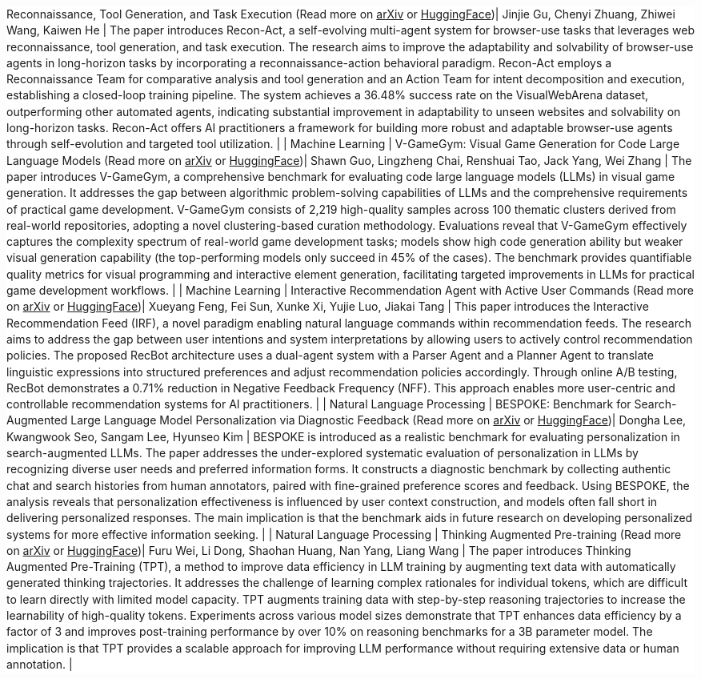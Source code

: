  Reconnaissance, Tool Generation, and Task Execution (Read more on [arXiv](https://arxiv.org/abs/2509.21072) or [HuggingFace](https://huggingface.co/papers/2509.21072))| Jinjie Gu, Chenyi Zhuang, Zhiwei Wang, Kaiwen He | The paper introduces Recon-Act, a self-evolving multi-agent system for browser-use tasks that leverages web reconnaissance, tool generation, and task execution. The research aims to improve the adaptability and solvability of browser-use agents in long-horizon tasks by incorporating a reconnaissance-action behavioral paradigm. Recon-Act employs a Reconnaissance Team for comparative analysis and tool generation and an Action Team for intent decomposition and execution, establishing a closed-loop training pipeline. The system achieves a 36.48% success rate on the VisualWebArena dataset, outperforming other automated agents, indicating substantial improvement in adaptability to unseen websites and solvability on long-horizon tasks. Recon-Act offers AI practitioners a framework for building more robust and adaptable browser-use agents through self-evolution and targeted tool utilization. |
| Machine Learning | V-GameGym: Visual Game Generation for Code Large Language Models (Read more on [arXiv](https://arxiv.org/abs/2509.20136) or [HuggingFace](https://huggingface.co/papers/2509.20136))| Shawn Guo, Lingzheng Chai, Renshuai Tao, Jack Yang, Wei Zhang | The paper introduces V-GameGym, a comprehensive benchmark for evaluating code large language models (LLMs) in visual game generation. It addresses the gap between algorithmic problem-solving capabilities of LLMs and the comprehensive requirements of practical game development. V-GameGym consists of 2,219 high-quality samples across 100 thematic clusters derived from real-world repositories, adopting a novel clustering-based curation methodology.  Evaluations reveal that V-GameGym effectively captures the complexity spectrum of real-world game development tasks; models show high code generation ability but weaker visual generation capability (the top-performing models only succeed in 45% of the cases).  The benchmark provides quantifiable quality metrics for visual programming and interactive element generation, facilitating targeted improvements in LLMs for practical game development workflows. |
| Machine Learning | Interactive Recommendation Agent with Active User Commands (Read more on [arXiv](https://arxiv.org/abs/2509.21317) or [HuggingFace](https://huggingface.co/papers/2509.21317))| Xueyang Feng, Fei Sun, Xunke Xi, Yujie Luo, Jiakai Tang | This paper introduces the Interactive Recommendation Feed (IRF), a novel paradigm enabling natural language commands within recommendation feeds. The research aims to address the gap between user intentions and system interpretations by allowing users to actively control recommendation policies. The proposed RecBot architecture uses a dual-agent system with a Parser Agent and a Planner Agent to translate linguistic expressions into structured preferences and adjust recommendation policies accordingly. Through online A/B testing, RecBot demonstrates a 0.71% reduction in Negative Feedback Frequency (NFF). This approach enables more user-centric and controllable recommendation systems for AI practitioners. |
| Natural Language Processing | BESPOKE: Benchmark for Search-Augmented Large Language Model
  Personalization via Diagnostic Feedback (Read more on [arXiv](https://arxiv.org/abs/2509.21106) or [HuggingFace](https://huggingface.co/papers/2509.21106))| Dongha Lee, Kwangwook Seo, Sangam Lee, Hyunseo Kim | BESPOKE is introduced as a realistic benchmark for evaluating personalization in search-augmented LLMs. The paper addresses the under-explored systematic evaluation of personalization in LLMs by recognizing diverse user needs and preferred information forms. It constructs a diagnostic benchmark by collecting authentic chat and search histories from human annotators, paired with fine-grained preference scores and feedback. Using BESPOKE, the analysis reveals that personalization effectiveness is influenced by user context construction, and models often fall short in delivering personalized responses. The main implication is that the benchmark aids in future research on developing personalized systems for more effective information seeking. |
| Natural Language Processing | Thinking Augmented Pre-training (Read more on [arXiv](https://arxiv.org/abs/2509.20186) or [HuggingFace](https://huggingface.co/papers/2509.20186))| Furu Wei, Li Dong, Shaohan Huang, Nan Yang, Liang Wang | The paper introduces Thinking Augmented Pre-Training (TPT), a method to improve data efficiency in LLM training by augmenting text data with automatically generated thinking trajectories. It addresses the challenge of learning complex rationales for individual tokens, which are difficult to learn directly with limited model capacity. TPT augments training data with step-by-step reasoning trajectories to increase the learnability of high-quality tokens. Experiments across various model sizes demonstrate that TPT enhances data efficiency by a factor of 3 and improves post-training performance by over 10% on reasoning benchmarks for a 3B parameter model. The implication is that TPT provides a scalable approach for improving LLM performance without requiring extensive data or human annotation. |